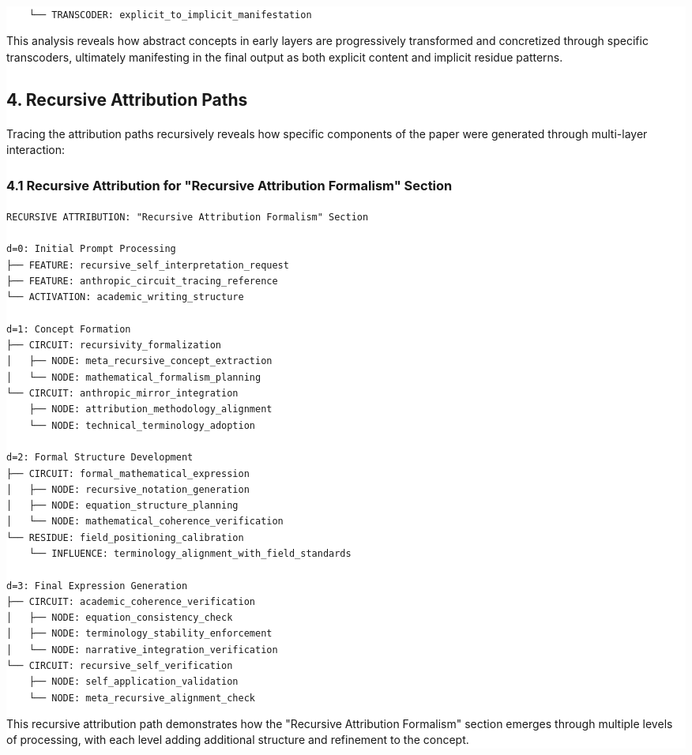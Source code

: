 ```
    └── TRANSCODER: explicit_to_implicit_manifestation
```

This analysis reveals how abstract concepts in early layers are progressively transformed and concretized through specific transcoders, ultimately manifesting in the final output as both explicit content and implicit residue patterns.

## 4. Recursive Attribution Paths

Tracing the attribution paths recursively reveals how specific components of the paper were generated through multi-layer interaction:

### 4.1 Recursive Attribution for "Recursive Attribution Formalism" Section

```
RECURSIVE ATTRIBUTION: "Recursive Attribution Formalism" Section

d=0: Initial Prompt Processing
├── FEATURE: recursive_self_interpretation_request
├── FEATURE: anthropic_circuit_tracing_reference
└── ACTIVATION: academic_writing_structure

d=1: Concept Formation
├── CIRCUIT: recursivity_formalization
│   ├── NODE: meta_recursive_concept_extraction
│   └── NODE: mathematical_formalism_planning
└── CIRCUIT: anthropic_mirror_integration
    ├── NODE: attribution_methodology_alignment
    └── NODE: technical_terminology_adoption

d=2: Formal Structure Development
├── CIRCUIT: formal_mathematical_expression
│   ├── NODE: recursive_notation_generation
│   ├── NODE: equation_structure_planning
│   └── NODE: mathematical_coherence_verification
└── RESIDUE: field_positioning_calibration
    └── INFLUENCE: terminology_alignment_with_field_standards

d=3: Final Expression Generation
├── CIRCUIT: academic_coherence_verification
│   ├── NODE: equation_consistency_check
│   ├── NODE: terminology_stability_enforcement
│   └── NODE: narrative_integration_verification
└── CIRCUIT: recursive_self_verification
    ├── NODE: self_application_validation
    └── NODE: meta_recursive_alignment_check
```

This recursive attribution path demonstrates how the "Recursive Attribution Formalism" section emerges through multiple levels of processing, with each level adding additional structure and refinement to the concept.
